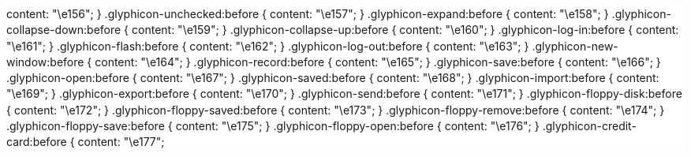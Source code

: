   content: "\e156";
}
.glyphicon-unchecked:before {
  content: "\e157";
}
.glyphicon-expand:before {
  content: "\e158";
}
.glyphicon-collapse-down:before {
  content: "\e159";
}
.glyphicon-collapse-up:before {
  content: "\e160";
}
.glyphicon-log-in:before {
  content: "\e161";
}
.glyphicon-flash:before {
  content: "\e162";
}
.glyphicon-log-out:before {
  content: "\e163";
}
.glyphicon-new-window:before {
  content: "\e164";
}
.glyphicon-record:before {
  content: "\e165";
}
.glyphicon-save:before {
  content: "\e166";
}
.glyphicon-open:before {
  content: "\e167";
}
.glyphicon-saved:before {
  content: "\e168";
}
.glyphicon-import:before {
  content: "\e169";
}
.glyphicon-export:before {
  content: "\e170";
}
.glyphicon-send:before {
  content: "\e171";
}
.glyphicon-floppy-disk:before {
  content: "\e172";
}
.glyphicon-floppy-saved:before {
  content: "\e173";
}
.glyphicon-floppy-remove:before {
  content: "\e174";
}
.glyphicon-floppy-save:before {
  content: "\e175";
}
.glyphicon-floppy-open:before {
  content: "\e176";
}
.glyphicon-credit-card:before {
  content: "\e177";
